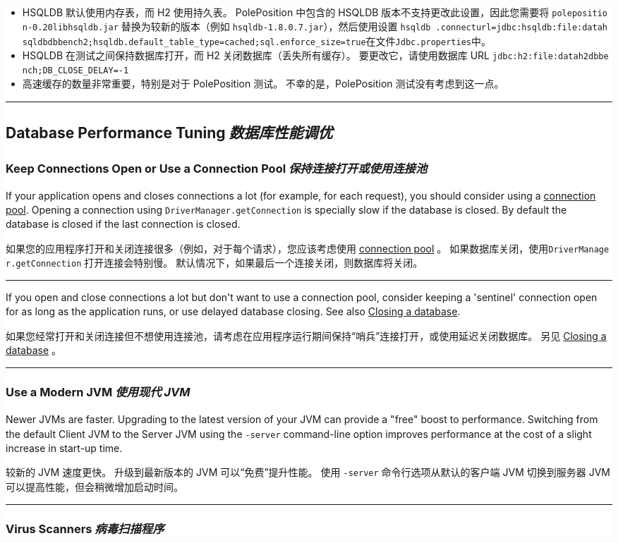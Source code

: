 
* HSQLDB 默认使用内存表，而 H2 使用持久表。
  PolePosition 中包含的 HSQLDB 版本不支持更改此设置，因此您需要将 `poleposition-0.20libhsqldb.jar` 替换为较新的版本（例如 `hsqldb-1.8.0.7.jar`），然后使用设置 `hsqldb .connecturl=jdbc:hsqldb:file:datahsqldbdbbench2;hsqldb.default_table_type=cached;sql.enforce_size=true`在文件`Jdbc.properties`中。
* HSQLDB 在测试之间保持数据库打开，而 H2 关闭数据库（丢失所有缓存）。
  要更改它，请使用数据库 URL `jdbc:h2:file:datah2dbbench;DB_CLOSE_DELAY=-1`
* 高速缓存的数量非常重要，特别是对于 PolePosition 测试。
  不幸的是，PolePosition 测试没有考虑到这一点。
  
---

## Database Performance Tuning *数据库性能调优*

### Keep Connections Open or Use a Connection Pool *保持连接打开或使用连接池*

If your application opens and closes connections a lot (for example, for each request), you should consider using a [connection pool](). 
Opening a connection using `DriverManager.getConnection` is specially slow if the database is closed. 
By default the database is closed if the last connection is closed.


如果您的应用程序打开和关闭连接很多（例如，对于每个请求），您应该考虑使用 [connection pool]() 。
如果数据库关闭，使用`DriverManager.getConnection` 打开连接会特别慢。
默认情况下，如果最后一个连接关闭，则数据库将关闭。

---

If you open and close connections a lot but don't want to use a connection pool, consider keeping a 'sentinel' connection open for as long as the application runs, or use delayed database closing. 
See also [Closing a database]().


如果您经常打开和关闭连接但不想使用连接池，请考虑在应用程序运行期间保持“哨兵”连接打开，或使用延迟关闭数据库。
另见 [Closing a database]() 。

---

### Use a Modern JVM *使用现代 JVM*

Newer JVMs are faster. 
Upgrading to the latest version of your JVM can provide a "free" boost to performance. 
Switching from the default Client JVM to the Server JVM using the `-server` command-line option improves performance at the cost of a slight increase in start-up time.


较新的 JVM 速度更快。
升级到最新版本的 JVM 可以“免费”提升性能。
使用 `-server` 命令行选项从默认的客户端 JVM 切换到服务器 JVM 可以提高性能，但会稍微增加启动时间。

---

### Virus Scanners *病毒扫描程序*
